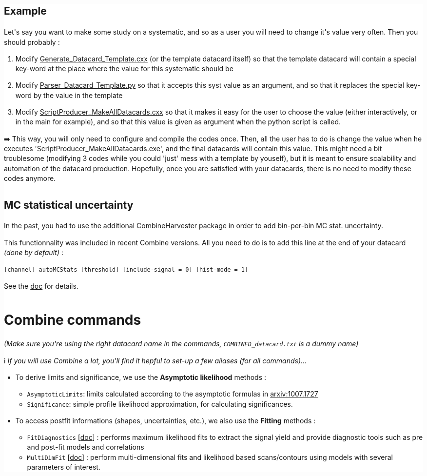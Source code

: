 

## Example

Let's say you want to make some study on a systematic, and so as a user you will need to change it's value very often. Then you should probably :

1) Modify [Generate_Datacard_Template.cxx](Generate_Datacard_Template.cxx) (or the template datacard itself) so that the template datacard will contain a special key-word at the place where the value for this systematic should be

2) Modify [Parser_Datacard_Template.py](Parser_Datacard_Template.py) so that it accepts this syst value as an argument, and so that it replaces the special key-word by the value in the template

3) Modify [ScriptProducer_MakeAllDatacards.cxx](ScriptProducer_MakeAllDatacards.cxx) so that it makes it easy for the user to choose the value (either interactively, or in the main for example), and so that this value is given as argument when the python script is called.

:arrow_right: This way, you will only need to configure and compile the codes once. Then, all the user has to do is change the value when he executes 'ScriptProducer_MakeAllDatacards.exe', and the final datacards will contain this value.
This might need a bit troublesome (modifying 3 codes while you could 'just' mess with a template by youself), but it is meant to ensure scalability and automation of the datacard production. Hopefully, once you are satisfied with your datacards, there is no need to modify these codes anymore.


## MC statistical uncertainty

In the past, you had to use the additional CombineHarvester package in order to add bin-per-bin MC stat. uncertainty.

This functionnality was included in recent Combine versions. All you need to do is to add this line at the end of your datacard *(done by default)* :
```
[channel] autoMCStats [threshold] [include-signal = 0] [hist-mode = 1]
```
See the [doc](https://cms-hcomb.gitbooks.io/combine/content/part2/bin-wise-stats.html#automatic-statistical-uncertainties) for details.




# Combine commands

*(Make sure you're using the right datacard name in the commands, `COMBINED_datacard.txt` is a dummy name)*

:information_source: *If you will use Combine a lot, you'll find it hepful to set-up a few aliases (for all commands)...*

- To derive limits and significance, we use the **Asymptotic likelihood** methods :
  - `AsymptoticLimits`: limits calculated according to the asymptotic formulas in [arxiv:1007.1727](https://arxiv.org/abs/1007.1727)
  - `Significance`: simple profile likelihood approximation, for calculating significances.

- To access postfit informations (shapes, uncertainties, etc.), we also use the **Fitting** methods :
  - `FitDiagnostics` [[doc](https://cms-hcomb.gitbook.io/combine/running-combine/advanced-use-cases/fitting-diagnostics)] : performs maximum likelihood fits to extract the signal yield and provide diagnostic tools such as pre and post-fit models and correlations
  - `MultiDimFit` [[doc](https://cms-hcomb.gitbook.io/combine/running-combine/common-statistical-methods#likelihood-fits-and-scans)] :  perform multi-dimensional fits and likelihood based scans/contours using models with several parameters of interest.
